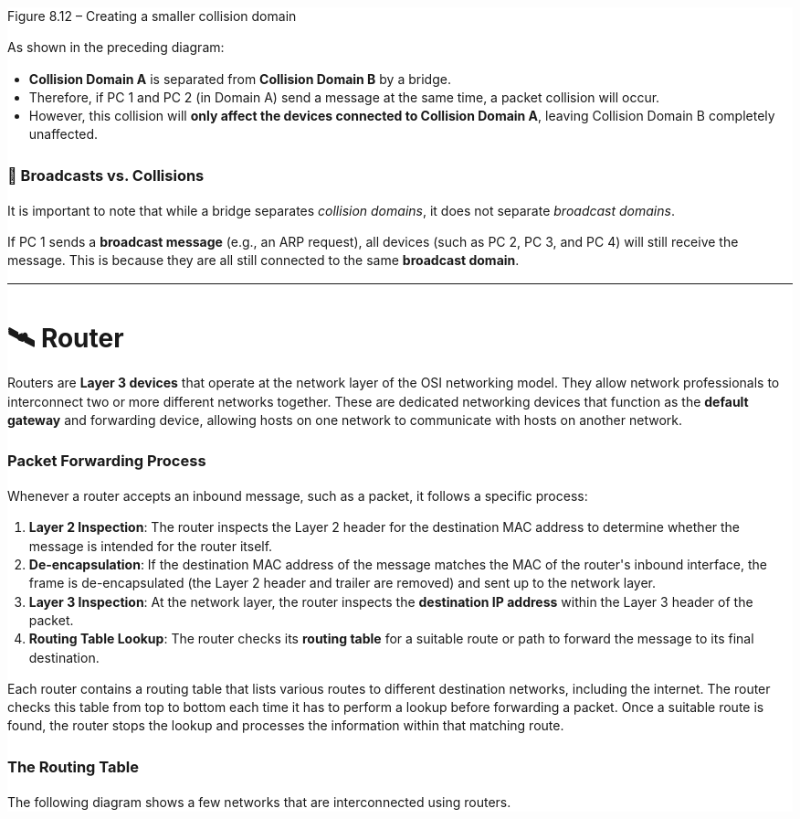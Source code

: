 Figure 8.12 – Creating a smaller collision domain
</div>

As shown in the preceding diagram:

  * **Collision Domain A** is separated from **Collision Domain B** by a bridge.
  * Therefore, if PC 1 and PC 2 (in Domain A) send a message at the same time, a packet collision will occur.
  * However, this collision will **only affect the devices connected to Collision Domain A**, leaving Collision Domain B completely unaffected.


### 📣 Broadcasts vs. Collisions

It is important to note that while a bridge separates *collision domains*, it does not separate *broadcast domains*.

If PC 1 sends a **broadcast message** (e.g., an ARP request), all devices (such as PC 2, PC 3, and PC 4) will still receive the message. This is because they are all still connected to the same **broadcast domain**.

---

# 🛰️ **Router**

Routers are **Layer 3 devices** that operate at the network layer of the OSI networking model. They allow network professionals to interconnect two or more different networks together. These are dedicated networking devices that function as the **default gateway** and forwarding device, allowing hosts on one network to communicate with hosts on another network.

### Packet Forwarding Process

Whenever a router accepts an inbound message, such as a packet, it follows a specific process:

1.  **Layer 2 Inspection**: The router inspects the Layer 2 header for the destination MAC address to determine whether the message is intended for the router itself.
2.  **De-encapsulation**: If the destination MAC address of the message matches the MAC of the router's inbound interface, the frame is de-encapsulated (the Layer 2 header and trailer are removed) and sent up to the network layer.
3.  **Layer 3 Inspection**: At the network layer, the router inspects the **destination IP address** within the Layer 3 header of the packet.
4.  **Routing Table Lookup**: The router checks its **routing table** for a suitable route or path to forward the message to its final destination.

Each router contains a routing table that lists various routes to different destination networks, including the internet. The router checks this table from top to bottom each time it has to perform a lookup before forwarding a packet. Once a suitable route is found, the router stops the lookup and processes the information within that matching route.

### The Routing Table

The following diagram shows a few networks that are interconnected using routers.

<div align="center">